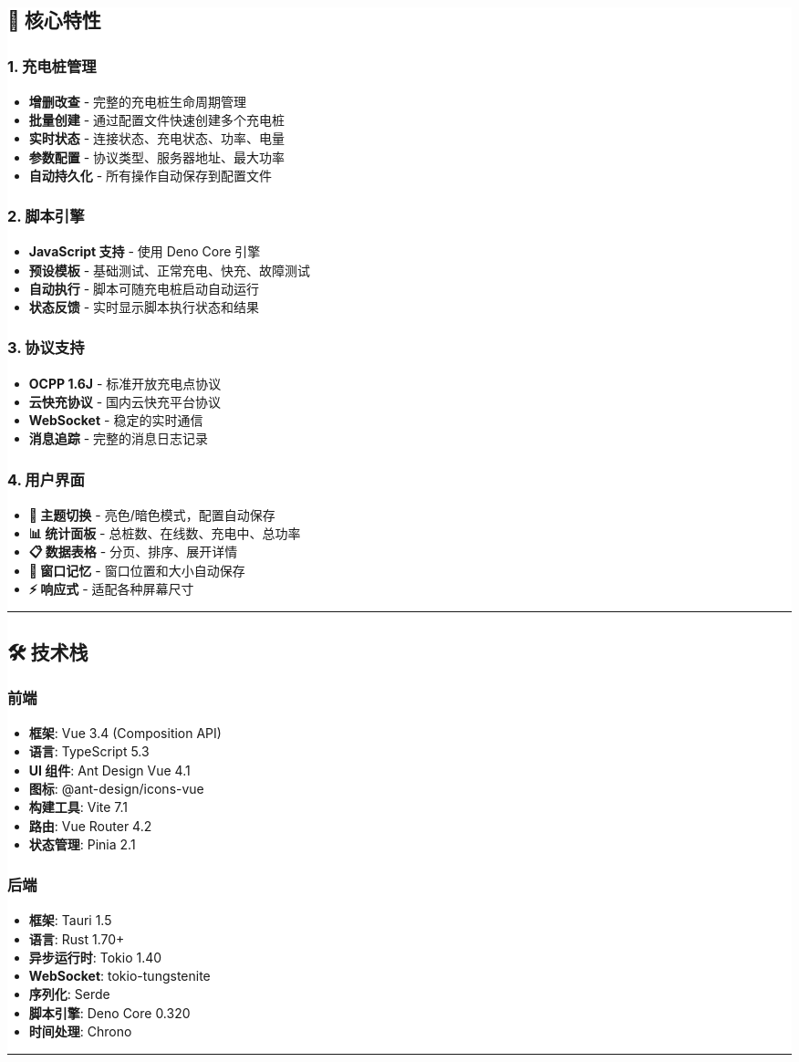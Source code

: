 
## 🚀 核心特性

### 1. 充电桩管理

- **增删改查** - 完整的充电桩生命周期管理
- **批量创建** - 通过配置文件快速创建多个充电桩
- **实时状态** - 连接状态、充电状态、功率、电量
- **参数配置** - 协议类型、服务器地址、最大功率
- **自动持久化** - 所有操作自动保存到配置文件

### 2. 脚本引擎

- **JavaScript 支持** - 使用 Deno Core 引擎
- **预设模板** - 基础测试、正常充电、快充、故障测试
- **自动执行** - 脚本可随充电桩启动自动运行
- **状态反馈** - 实时显示脚本执行状态和结果

### 3. 协议支持

- **OCPP 1.6J** - 标准开放充电点协议
- **云快充协议** - 国内云快充平台协议
- **WebSocket** - 稳定的实时通信
- **消息追踪** - 完整的消息日志记录

### 4. 用户界面

- **🎨 主题切换** - 亮色/暗色模式，配置自动保存
- **📊 统计面板** - 总桩数、在线数、充电中、总功率
- **📋 数据表格** - 分页、排序、展开详情
- **💾 窗口记忆** - 窗口位置和大小自动保存
- **⚡ 响应式** - 适配各种屏幕尺寸

---

## 🛠️ 技术栈

### 前端

- **框架**: Vue 3.4 (Composition API)
- **语言**: TypeScript 5.3
- **UI 组件**: Ant Design Vue 4.1
- **图标**: @ant-design/icons-vue
- **构建工具**: Vite 7.1
- **路由**: Vue Router 4.2
- **状态管理**: Pinia 2.1

### 后端

- **框架**: Tauri 1.5
- **语言**: Rust 1.70+
- **异步运行时**: Tokio 1.40
- **WebSocket**: tokio-tungstenite
- **序列化**: Serde
- **脚本引擎**: Deno Core 0.320
- **时间处理**: Chrono

---